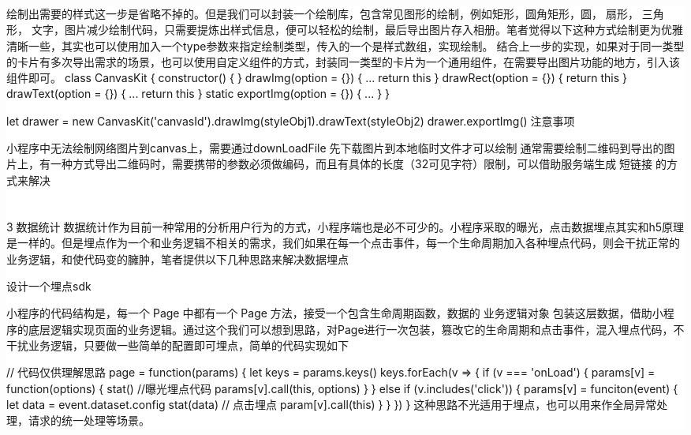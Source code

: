 绘制出需要的样式这一步是省略不掉的。但是我们可以封装一个绘制库，包含常见图形的绘制，例如矩形，圆角矩形，圆， 扇形， 三角形， 文字，图片减少绘制代码，只需要提炼出样式信息，便可以轻松的绘制，最后导出图片存入相册。笔者觉得以下这种方式绘制更为优雅清晰一些，其实也可以使用加入一个type参数来指定绘制类型，传入的一个是样式数组，实现绘制。
结合上一步的实现，如果对于同一类型的卡片有多次导出需求的场景，也可以使用自定义组件的方式，封装同一类型的卡片为一个通用组件，在需要导出图片功能的地方，引入该组件即可。
class CanvasKit {
   constructor() {
   }
   drawImg(option = {}) {
     ...
     return this
   }
   drawRect(option = {}) {
     return this
   }
   drawText(option = {}) {
     ...
     return this
   }
   static exportImg(option = {}) {
     ...
   }
 }

 let drawer = new CanvasKit('canvasId').drawImg(styleObj1).drawText(styleObj2)
 drawer.exportImg()
注意事项

小程序中无法绘制网络图片到canvas上，需要通过downLoadFile 先下载图片到本地临时文件才可以绘制
通常需要绘制二维码到导出的图片上，有一种方式导出二维码时，需要携带的参数必须做编码，而且有具体的长度（32可见字符）限制，可以借助服务端生成 短链接 的方式来解决
#
3 数据统计
数据统计作为目前一种常用的分析用户行为的方式，小程序端也是必不可少的。小程序采取的曝光，点击数据埋点其实和h5原理是一样的。但是埋点作为一个和业务逻辑不相关的需求，我们如果在每一个点击事件，每一个生命周期加入各种埋点代码，则会干扰正常的业务逻辑，和使代码变的臃肿，笔者提供以下几种思路来解决数据埋点

设计一个埋点sdk

小程序的代码结构是，每一个 Page 中都有一个 Page 方法，接受一个包含生命周期函数，数据的 业务逻辑对象 包装这层数据，借助小程序的底层逻辑实现页面的业务逻辑。通过这个我们可以想到思路，对Page进行一次包装，篡改它的生命周期和点击事件，混入埋点代码，不干扰业务逻辑，只要做一些简单的配置即可埋点，简单的代码实现如下

// 代码仅供理解思路
 page = function(params) {
   let keys = params.keys()
   keys.forEach(v => {
       if (v === 'onLoad') {
         params[v] = function(options) {
           stat()   //曝光埋点代码
           params[v].call(this, options)
         }
       }
       else if (v.includes('click')) {
         params[v] = funciton(event) {
           let data = event.dataset.config
           stat(data)  // 点击埋点
           param[v].call(this)
         }
       }
   })
 }
这种思路不光适用于埋点，也可以用来作全局异常处理，请求的统一处理等场景。
